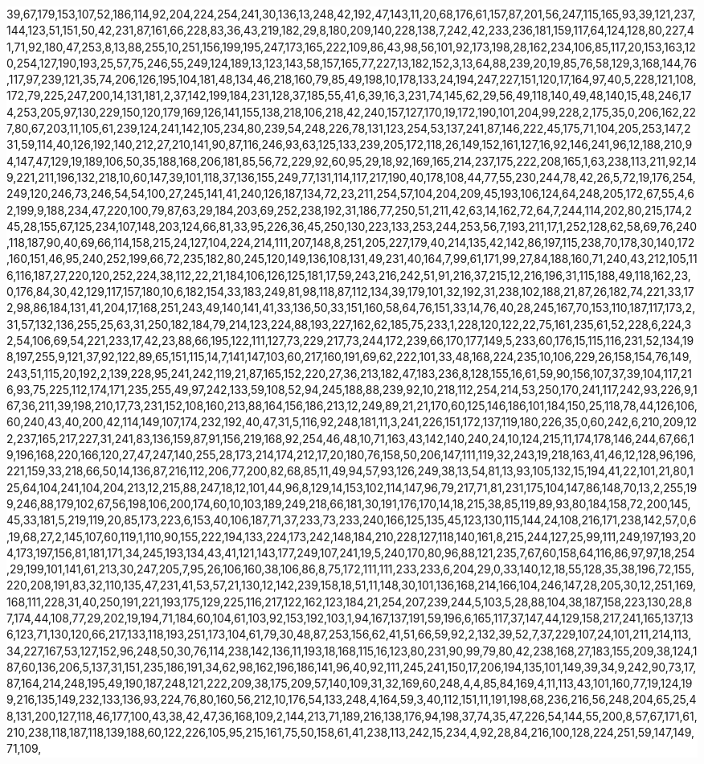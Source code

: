 39,67,179,153,107,52,186,114,92,204,224,254,241,30,136,13,248,42,192,47,143,11,20,68,176,61,157,87,201,56,247,115,165,93,39,121,237,144,123,51,151,50,42,231,87,161,66,228,83,36,43,219,182,29,8,180,209,140,228,138,7,242,42,233,236,181,159,117,64,124,128,80,227,41,71,92,180,47,253,8,13,88,255,10,251,156,199,195,247,173,165,222,109,86,43,98,56,101,92,173,198,28,162,234,106,85,117,20,153,163,120,254,127,190,193,25,57,75,246,55,249,124,189,13,123,143,58,157,165,77,227,13,182,152,3,13,64,88,239,20,19,85,76,58,129,3,168,144,76,117,97,239,121,35,74,206,126,195,104,181,48,134,46,218,160,79,85,49,198,10,178,133,24,194,247,227,151,120,17,164,97,40,5,228,121,108,172,79,225,247,200,14,131,181,2,37,142,199,184,231,128,37,185,55,41,6,39,16,3,231,74,145,62,29,56,49,118,140,49,48,140,15,48,246,174,253,205,97,130,229,150,120,179,169,126,141,155,138,218,106,218,42,240,157,127,170,19,172,190,101,204,99,228,2,175,35,0,206,162,227,80,67,203,11,105,61,239,124,241,142,105,234,80,239,54,248,226,78,131,123,254,53,137,241,87,146,222,45,175,71,104,205,253,147,231,59,114,40,126,192,140,212,27,210,141,90,87,116,246,93,63,125,133,239,205,172,118,26,149,152,161,127,16,92,146,241,96,12,188,210,94,147,47,129,19,189,106,50,35,188,168,206,181,85,56,72,229,92,60,95,29,18,92,169,165,214,237,175,222,208,165,1,63,238,113,211,92,149,221,211,196,132,218,10,60,147,39,101,118,37,136,155,249,77,131,114,117,217,190,40,178,108,44,77,55,230,244,78,42,26,5,72,19,176,254,249,120,246,73,246,54,54,100,27,245,141,41,240,126,187,134,72,23,211,254,57,104,204,209,45,193,106,124,64,248,205,172,67,55,4,62,199,9,188,234,47,220,100,79,87,63,29,184,203,69,252,238,192,31,186,77,250,51,211,42,63,14,162,72,64,7,244,114,202,80,215,174,245,28,155,67,125,234,107,148,203,124,66,81,33,95,226,36,45,250,130,223,133,253,244,253,56,7,193,211,17,1,252,128,62,58,69,76,240,118,187,90,40,69,66,114,158,215,24,127,104,224,214,111,207,148,8,251,205,227,179,40,214,135,42,142,86,197,115,238,70,178,30,140,172,160,151,46,95,240,252,199,66,72,235,182,80,245,120,149,136,108,131,49,231,40,164,7,99,61,171,99,27,84,188,160,71,240,43,212,105,116,116,187,27,220,120,252,224,38,112,22,21,184,106,126,125,181,17,59,243,216,242,51,91,216,37,215,12,216,196,31,115,188,49,118,162,23,0,176,84,30,42,129,117,157,180,10,6,182,154,33,183,249,81,98,118,87,112,134,39,179,101,32,192,31,238,102,188,21,87,26,182,74,221,33,172,98,86,184,131,41,204,17,168,251,243,49,140,141,41,33,136,50,33,151,160,58,64,76,151,33,14,76,40,28,245,167,70,153,110,187,117,173,2,31,57,132,136,255,25,63,31,250,182,184,79,214,123,224,88,193,227,162,62,185,75,233,1,228,120,122,22,75,161,235,61,52,228,6,224,32,54,106,69,54,221,233,17,42,23,88,66,195,122,111,127,73,229,217,73,244,172,239,66,170,177,149,5,233,60,176,15,115,116,231,52,134,198,197,255,9,121,37,92,122,89,65,151,115,14,7,141,147,103,60,217,160,191,69,62,222,101,33,48,168,224,235,10,106,229,26,158,154,76,149,243,51,115,20,192,2,139,228,95,241,242,119,21,87,165,152,220,27,36,213,182,47,183,236,8,128,155,16,61,59,90,156,107,37,39,104,117,216,93,75,225,112,174,171,235,255,49,97,242,133,59,108,52,94,245,188,88,239,92,10,218,112,254,214,53,250,170,241,117,242,93,226,9,167,36,211,39,198,210,17,73,231,152,108,160,213,88,164,156,186,213,12,249,89,21,21,170,60,125,146,186,101,184,150,25,118,78,44,126,106,60,240,43,40,200,42,114,149,107,174,232,192,40,47,31,5,116,92,248,181,11,3,241,226,151,172,137,119,180,226,35,0,60,242,6,210,209,122,237,165,217,227,31,241,83,136,159,87,91,156,219,168,92,254,46,48,10,71,163,43,142,140,240,24,10,124,215,11,174,178,146,244,67,66,19,196,168,220,166,120,27,47,247,140,255,28,173,214,174,212,17,20,180,76,158,50,206,147,111,119,32,243,19,218,163,41,46,12,128,96,196,221,159,33,218,66,50,14,136,87,216,112,206,77,200,82,68,85,11,49,94,57,93,126,249,38,13,54,81,13,93,105,132,15,194,41,22,101,21,80,125,64,104,241,104,204,213,12,215,88,247,18,12,101,44,96,8,129,14,153,102,114,147,96,79,217,71,81,231,175,104,147,86,148,70,13,2,255,199,246,88,179,102,67,56,198,106,200,174,60,10,103,189,249,218,66,181,30,191,176,170,14,18,215,38,85,119,89,93,80,184,158,72,200,145,45,33,181,5,219,119,20,85,173,223,6,153,40,106,187,71,37,233,73,233,240,166,125,135,45,123,130,115,144,24,108,216,171,238,142,57,0,6,19,68,27,2,145,107,60,119,1,110,90,155,222,194,133,224,173,242,148,184,210,228,127,118,140,161,8,215,244,127,25,99,111,249,197,193,204,173,197,156,81,181,171,34,245,193,134,43,41,121,143,177,249,107,241,19,5,240,170,80,96,88,121,235,7,67,60,158,64,116,86,97,97,18,254,29,199,101,141,61,213,30,247,205,7,95,26,106,160,38,106,86,8,75,172,111,111,233,233,6,204,29,0,33,140,12,18,55,128,35,38,196,72,155,220,208,191,83,32,110,135,47,231,41,53,57,21,130,12,142,239,158,18,51,11,148,30,101,136,168,214,166,104,246,147,28,205,30,12,251,169,168,111,228,31,40,250,191,221,193,175,129,225,116,217,122,162,123,184,21,254,207,239,244,5,103,5,28,88,104,38,187,158,223,130,28,87,174,44,108,77,29,202,19,194,71,184,60,104,61,103,92,153,192,103,1,94,167,137,191,59,196,6,165,117,37,147,44,129,158,217,241,165,137,136,123,71,130,120,66,217,133,118,193,251,173,104,61,79,30,48,87,253,156,62,41,51,66,59,92,2,132,39,52,7,37,229,107,24,101,211,214,113,34,227,167,53,127,152,96,248,50,30,76,114,238,142,136,11,193,18,168,115,16,123,80,231,90,99,79,80,42,238,168,27,183,155,209,38,124,187,60,136,206,5,137,31,151,235,186,191,34,62,98,162,196,186,141,96,40,92,111,245,241,150,17,206,194,135,101,149,39,34,9,242,90,73,17,87,164,214,248,195,49,190,187,248,121,222,209,38,175,209,57,140,109,31,32,169,60,248,4,4,85,84,169,4,11,113,43,101,160,77,19,124,199,216,135,149,232,133,136,93,224,76,80,160,56,212,10,176,54,133,248,4,164,59,3,40,112,151,11,191,198,68,236,216,56,248,204,65,25,48,131,200,127,118,46,177,100,43,38,42,47,36,168,109,2,144,213,71,189,216,138,176,94,198,37,74,35,47,226,54,144,55,200,8,57,67,171,61,210,238,118,187,118,139,188,60,122,226,105,95,215,161,75,50,158,61,41,238,113,242,15,234,4,92,28,84,216,100,128,224,251,59,147,149,71,109,